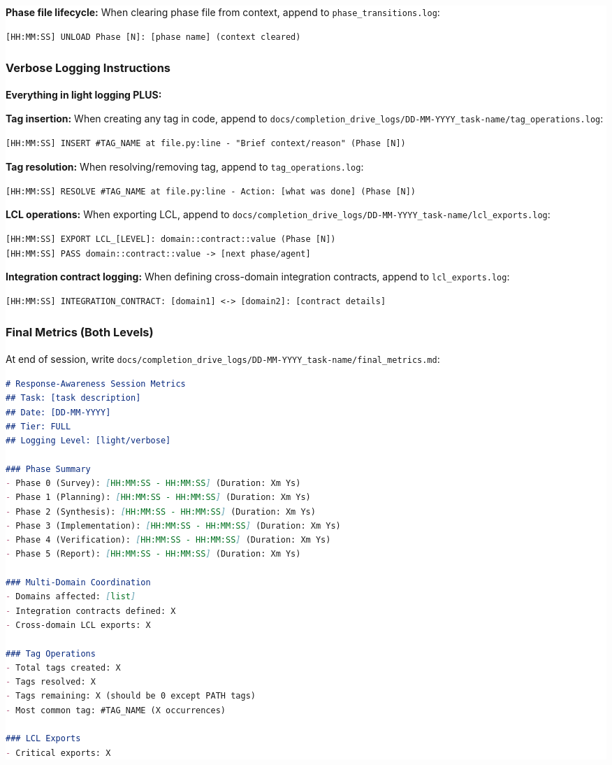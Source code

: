 **Phase file lifecycle:**
When clearing phase file from context, append to `phase_transitions.log`:
```
[HH:MM:SS] UNLOAD Phase [N]: [phase name] (context cleared)
```

### Verbose Logging Instructions

**Everything in light logging PLUS:**

**Tag insertion:**
When creating any tag in code, append to `docs/completion_drive_logs/DD-MM-YYYY_task-name/tag_operations.log`:
```
[HH:MM:SS] INSERT #TAG_NAME at file.py:line - "Brief context/reason" (Phase [N])
```

**Tag resolution:**
When resolving/removing tag, append to `tag_operations.log`:
```
[HH:MM:SS] RESOLVE #TAG_NAME at file.py:line - Action: [what was done] (Phase [N])
```

**LCL operations:**
When exporting LCL, append to `docs/completion_drive_logs/DD-MM-YYYY_task-name/lcl_exports.log`:
```
[HH:MM:SS] EXPORT LCL_[LEVEL]: domain::contract::value (Phase [N])
[HH:MM:SS] PASS domain::contract::value -> [next phase/agent]
```

**Integration contract logging:**
When defining cross-domain integration contracts, append to `lcl_exports.log`:
```
[HH:MM:SS] INTEGRATION_CONTRACT: [domain1] <-> [domain2]: [contract details]
```

### Final Metrics (Both Levels)

At end of session, write `docs/completion_drive_logs/DD-MM-YYYY_task-name/final_metrics.md`:

```markdown
# Response-Awareness Session Metrics
## Task: [task description]
## Date: [DD-MM-YYYY]
## Tier: FULL
## Logging Level: [light/verbose]

### Phase Summary
- Phase 0 (Survey): [HH:MM:SS - HH:MM:SS] (Duration: Xm Ys)
- Phase 1 (Planning): [HH:MM:SS - HH:MM:SS] (Duration: Xm Ys)
- Phase 2 (Synthesis): [HH:MM:SS - HH:MM:SS] (Duration: Xm Ys)
- Phase 3 (Implementation): [HH:MM:SS - HH:MM:SS] (Duration: Xm Ys)
- Phase 4 (Verification): [HH:MM:SS - HH:MM:SS] (Duration: Xm Ys)
- Phase 5 (Report): [HH:MM:SS - HH:MM:SS] (Duration: Xm Ys)

### Multi-Domain Coordination
- Domains affected: [list]
- Integration contracts defined: X
- Cross-domain LCL exports: X

### Tag Operations
- Total tags created: X
- Tags resolved: X
- Tags remaining: X (should be 0 except PATH tags)
- Most common tag: #TAG_NAME (X occurrences)

### LCL Exports
- Critical exports: X
```